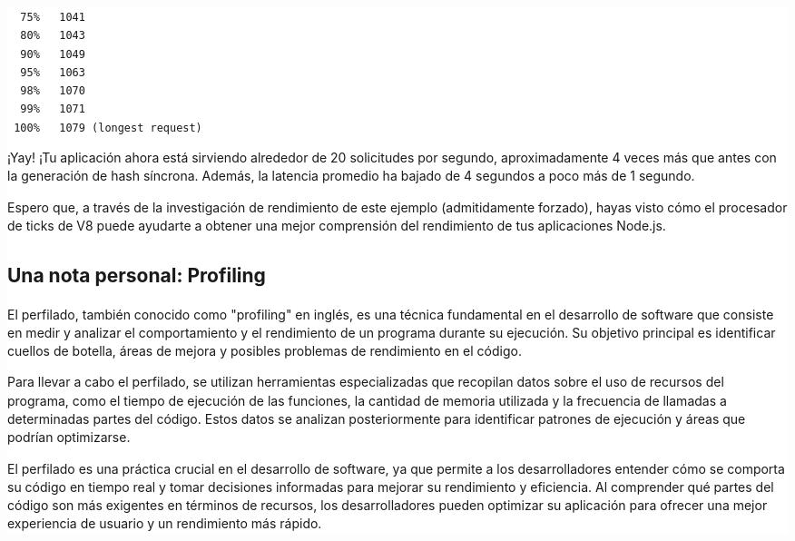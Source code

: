 ```
  75%   1041
  80%   1043
  90%   1049
  95%   1063
  98%   1070
  99%   1071
 100%   1079 (longest request)
 ```

¡Yay! ¡Tu aplicación ahora está sirviendo alrededor de 20 solicitudes por segundo, aproximadamente 4 veces más que antes con la generación de hash síncrona. Además, la latencia promedio ha bajado de 4 segundos a poco más de 1 segundo.

Espero que, a través de la investigación de rendimiento de este ejemplo (admitidamente forzado), hayas visto cómo el procesador de ticks de V8 puede ayudarte a obtener una mejor comprensión del rendimiento de tus aplicaciones Node.js.


## Una nota personal: Profiling

El perfilado, también conocido como "profiling" en inglés, es una técnica fundamental en el desarrollo de software que consiste en medir y analizar el comportamiento y el rendimiento de un programa durante su ejecución. Su objetivo principal es identificar cuellos de botella, áreas de mejora y posibles problemas de rendimiento en el código.

Para llevar a cabo el perfilado, se utilizan herramientas especializadas que recopilan datos sobre el uso de recursos del programa, como el tiempo de ejecución de las funciones, la cantidad de memoria utilizada y la frecuencia de llamadas a determinadas partes del código. Estos datos se analizan posteriormente para identificar patrones de ejecución y áreas que podrían optimizarse.

El perfilado es una práctica crucial en el desarrollo de software, ya que permite a los desarrolladores entender cómo se comporta su código en tiempo real y tomar decisiones informadas para mejorar su rendimiento y eficiencia. Al comprender qué partes del código son más exigentes en términos de recursos, los desarrolladores pueden optimizar su aplicación para ofrecer una mejor experiencia de usuario y un rendimiento más rápido.